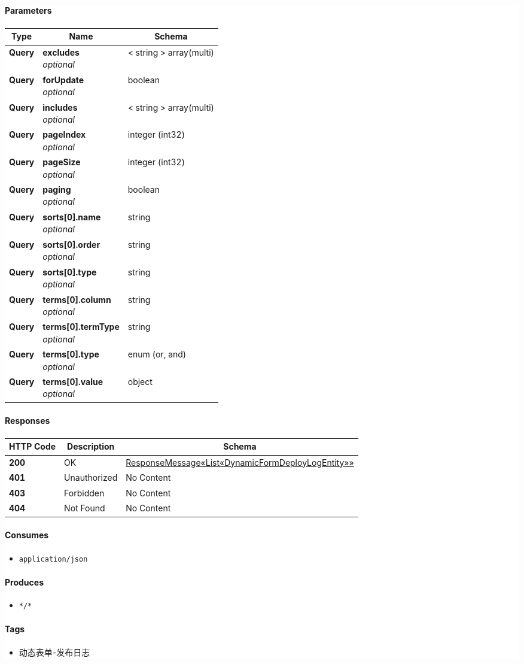 
#### Parameters

|Type|Name|Schema|
|---|---|---|
|**Query**|**excludes**  <br>*optional*|< string > array(multi)|
|**Query**|**forUpdate**  <br>*optional*|boolean|
|**Query**|**includes**  <br>*optional*|< string > array(multi)|
|**Query**|**pageIndex**  <br>*optional*|integer (int32)|
|**Query**|**pageSize**  <br>*optional*|integer (int32)|
|**Query**|**paging**  <br>*optional*|boolean|
|**Query**|**sorts[0].name**  <br>*optional*|string|
|**Query**|**sorts[0].order**  <br>*optional*|string|
|**Query**|**sorts[0].type**  <br>*optional*|string|
|**Query**|**terms[0].column**  <br>*optional*|string|
|**Query**|**terms[0].termType**  <br>*optional*|string|
|**Query**|**terms[0].type**  <br>*optional*|enum (or, and)|
|**Query**|**terms[0].value**  <br>*optional*|object|


#### Responses

|HTTP Code|Description|Schema|
|---|---|---|
|**200**|OK|[ResponseMessage«List«DynamicFormDeployLogEntity»»](#19f5d621630c200f26659affa8d245be)|
|**401**|Unauthorized|No Content|
|**403**|Forbidden|No Content|
|**404**|Not Found|No Content|


#### Consumes

* `application/json`


#### Produces

* `*/*`


#### Tags

* 动态表单-发布日志
